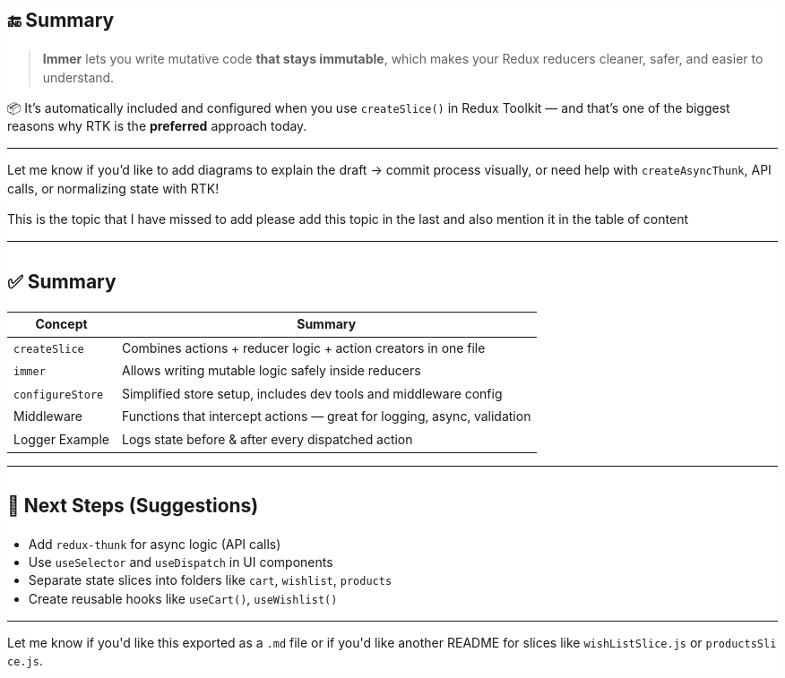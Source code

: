 ## 🔚 Summary

> **Immer** lets you write mutative code **that stays immutable**, which makes your Redux reducers cleaner, safer, and easier to understand.

📦 It’s automatically included and configured when you use `createSlice()` in Redux Toolkit — and that’s one of the biggest reasons why RTK is the **preferred** approach today.

---

Let me know if you’d like to add diagrams to explain the draft → commit process visually, or need help with `createAsyncThunk`, API calls, or normalizing state with RTK!

This is the topic that I have missed to add please add this topic in the last and also mention it in the table of content

---

## ✅ Summary

| Concept          | Summary                                                                 |
| ---------------- | ----------------------------------------------------------------------- |
| `createSlice`    | Combines actions + reducer logic + action creators in one file          |
| `immer`          | Allows writing mutable logic safely inside reducers                     |
| `configureStore` | Simplified store setup, includes dev tools and middleware config        |
| Middleware       | Functions that intercept actions — great for logging, async, validation |
| Logger Example   | Logs state before & after every dispatched action                       |

---

## 🧠 Next Steps (Suggestions)

* Add `redux-thunk` for async logic (API calls)
* Use `useSelector` and `useDispatch` in UI components
* Separate state slices into folders like `cart`, `wishlist`, `products`
* Create reusable hooks like `useCart()`, `useWishlist()`

---

Let me know if you'd like this exported as a `.md` file or if you'd like another README for slices like `wishListSlice.js` or `productsSlice.js`.
